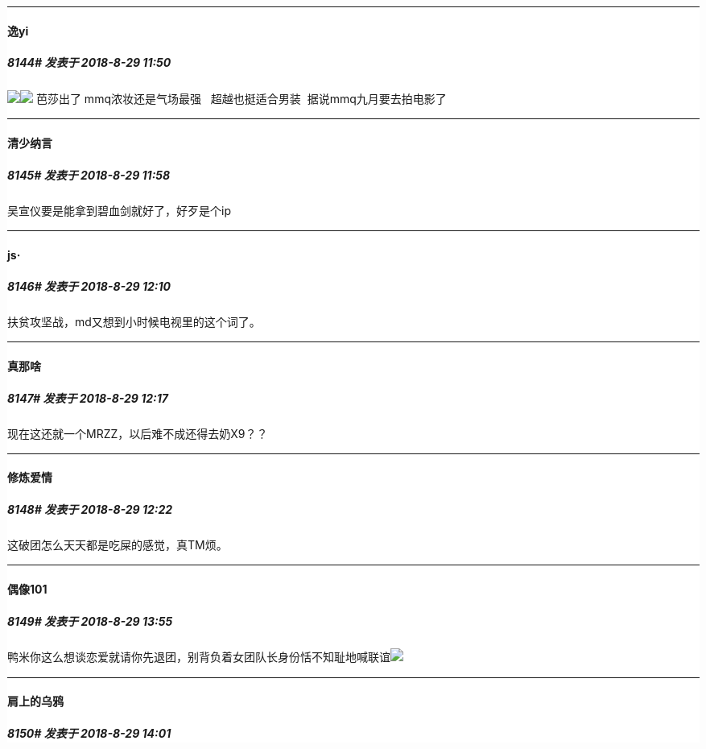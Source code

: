 
-----

####  逸yi  
##### 8144#       发表于 2018-8-29 11:50


<img src="https://i.loli.net/2018/08/29/5b86141ee63da.jpeg" referrerpolicy="no-referrer"><img src="https://i.loli.net/2018/08/29/5b8616a23add0.jpg" referrerpolicy="no-referrer">
芭莎出了 mmq浓妆还是气场最强   超越也挺适合男装  据说mmq九月要去拍电影了 


-----

####  清少纳言  
##### 8145#       发表于 2018-8-29 11:58


吴宣仪要是能拿到碧血剑就好了，好歹是个ip


-----

####  js·  
##### 8146#       发表于 2018-8-29 12:10


扶贫攻坚战，md又想到小时候电视里的这个词了。


-----

####  真那啥  
##### 8147#       发表于 2018-8-29 12:17


现在这还就一个MRZZ，以后难不成还得去奶X9？？


-----

####  修炼爱情  
##### 8148#       发表于 2018-8-29 12:22


这破团怎么天天都是吃屎的感觉，真TM烦。


-----

####  偶像101  
##### 8149#       发表于 2018-8-29 13:55


鸭米你这么想谈恋爱就请你先退团，别背负着女团队长身份恬不知耻地喊联谊<img src="https://static.saraba1st.com/image/smiley/face2017/163.png" referrerpolicy="no-referrer">


-----

####  肩上的乌鸦  
##### 8150#       发表于 2018-8-29 14:01
